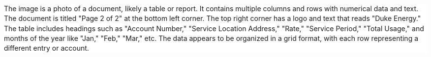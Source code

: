 The image is a photo of a document, likely a table or report. It contains multiple columns and rows with numerical data and text. The document is titled "Page 2 of 2" at the bottom left corner. The top right corner has a logo and text that reads "Duke Energy." The table includes headings such as "Account Number," "Service Location Address," "Rate," "Service Period," "Total Usage," and months of the year like "Jan," "Feb," "Mar," etc. The data appears to be organized in a grid format, with each row representing a different entry or account.

